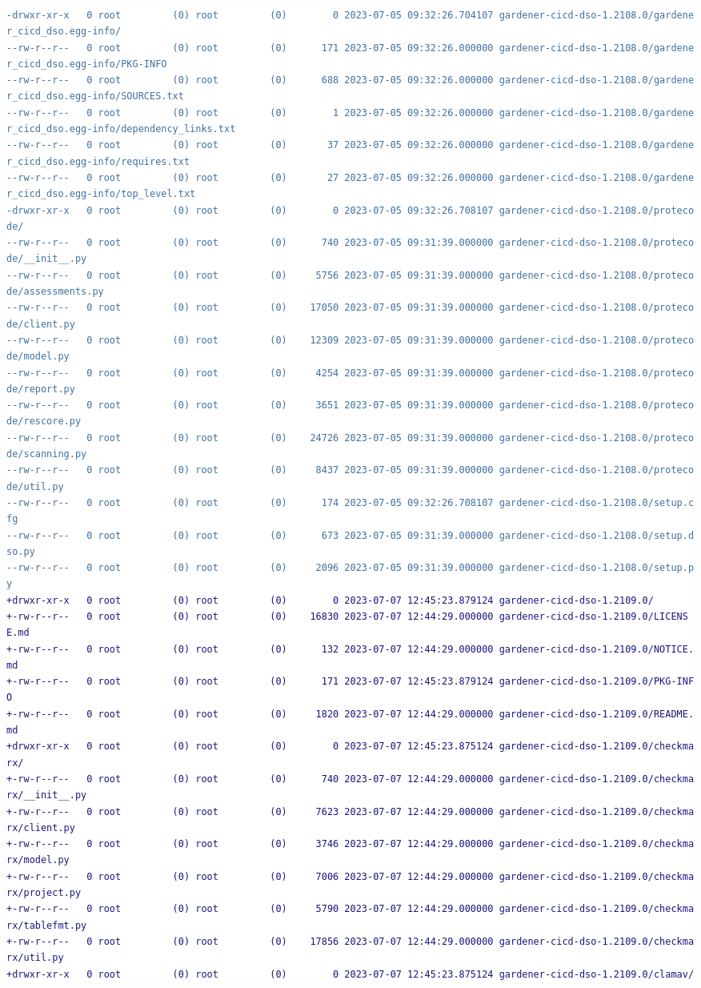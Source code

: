 ```diff
-drwxr-xr-x   0 root         (0) root         (0)        0 2023-07-05 09:32:26.704107 gardener-cicd-dso-1.2108.0/gardener_cicd_dso.egg-info/
--rw-r--r--   0 root         (0) root         (0)      171 2023-07-05 09:32:26.000000 gardener-cicd-dso-1.2108.0/gardener_cicd_dso.egg-info/PKG-INFO
--rw-r--r--   0 root         (0) root         (0)      688 2023-07-05 09:32:26.000000 gardener-cicd-dso-1.2108.0/gardener_cicd_dso.egg-info/SOURCES.txt
--rw-r--r--   0 root         (0) root         (0)        1 2023-07-05 09:32:26.000000 gardener-cicd-dso-1.2108.0/gardener_cicd_dso.egg-info/dependency_links.txt
--rw-r--r--   0 root         (0) root         (0)       37 2023-07-05 09:32:26.000000 gardener-cicd-dso-1.2108.0/gardener_cicd_dso.egg-info/requires.txt
--rw-r--r--   0 root         (0) root         (0)       27 2023-07-05 09:32:26.000000 gardener-cicd-dso-1.2108.0/gardener_cicd_dso.egg-info/top_level.txt
-drwxr-xr-x   0 root         (0) root         (0)        0 2023-07-05 09:32:26.708107 gardener-cicd-dso-1.2108.0/protecode/
--rw-r--r--   0 root         (0) root         (0)      740 2023-07-05 09:31:39.000000 gardener-cicd-dso-1.2108.0/protecode/__init__.py
--rw-r--r--   0 root         (0) root         (0)     5756 2023-07-05 09:31:39.000000 gardener-cicd-dso-1.2108.0/protecode/assessments.py
--rw-r--r--   0 root         (0) root         (0)    17050 2023-07-05 09:31:39.000000 gardener-cicd-dso-1.2108.0/protecode/client.py
--rw-r--r--   0 root         (0) root         (0)    12309 2023-07-05 09:31:39.000000 gardener-cicd-dso-1.2108.0/protecode/model.py
--rw-r--r--   0 root         (0) root         (0)     4254 2023-07-05 09:31:39.000000 gardener-cicd-dso-1.2108.0/protecode/report.py
--rw-r--r--   0 root         (0) root         (0)     3651 2023-07-05 09:31:39.000000 gardener-cicd-dso-1.2108.0/protecode/rescore.py
--rw-r--r--   0 root         (0) root         (0)    24726 2023-07-05 09:31:39.000000 gardener-cicd-dso-1.2108.0/protecode/scanning.py
--rw-r--r--   0 root         (0) root         (0)     8437 2023-07-05 09:31:39.000000 gardener-cicd-dso-1.2108.0/protecode/util.py
--rw-r--r--   0 root         (0) root         (0)      174 2023-07-05 09:32:26.708107 gardener-cicd-dso-1.2108.0/setup.cfg
--rw-r--r--   0 root         (0) root         (0)      673 2023-07-05 09:31:39.000000 gardener-cicd-dso-1.2108.0/setup.dso.py
--rw-r--r--   0 root         (0) root         (0)     2096 2023-07-05 09:31:39.000000 gardener-cicd-dso-1.2108.0/setup.py
+drwxr-xr-x   0 root         (0) root         (0)        0 2023-07-07 12:45:23.879124 gardener-cicd-dso-1.2109.0/
+-rw-r--r--   0 root         (0) root         (0)    16830 2023-07-07 12:44:29.000000 gardener-cicd-dso-1.2109.0/LICENSE.md
+-rw-r--r--   0 root         (0) root         (0)      132 2023-07-07 12:44:29.000000 gardener-cicd-dso-1.2109.0/NOTICE.md
+-rw-r--r--   0 root         (0) root         (0)      171 2023-07-07 12:45:23.879124 gardener-cicd-dso-1.2109.0/PKG-INFO
+-rw-r--r--   0 root         (0) root         (0)     1820 2023-07-07 12:44:29.000000 gardener-cicd-dso-1.2109.0/README.md
+drwxr-xr-x   0 root         (0) root         (0)        0 2023-07-07 12:45:23.875124 gardener-cicd-dso-1.2109.0/checkmarx/
+-rw-r--r--   0 root         (0) root         (0)      740 2023-07-07 12:44:29.000000 gardener-cicd-dso-1.2109.0/checkmarx/__init__.py
+-rw-r--r--   0 root         (0) root         (0)     7623 2023-07-07 12:44:29.000000 gardener-cicd-dso-1.2109.0/checkmarx/client.py
+-rw-r--r--   0 root         (0) root         (0)     3746 2023-07-07 12:44:29.000000 gardener-cicd-dso-1.2109.0/checkmarx/model.py
+-rw-r--r--   0 root         (0) root         (0)     7006 2023-07-07 12:44:29.000000 gardener-cicd-dso-1.2109.0/checkmarx/project.py
+-rw-r--r--   0 root         (0) root         (0)     5790 2023-07-07 12:44:29.000000 gardener-cicd-dso-1.2109.0/checkmarx/tablefmt.py
+-rw-r--r--   0 root         (0) root         (0)    17856 2023-07-07 12:44:29.000000 gardener-cicd-dso-1.2109.0/checkmarx/util.py
+drwxr-xr-x   0 root         (0) root         (0)        0 2023-07-07 12:45:23.875124 gardener-cicd-dso-1.2109.0/clamav/
```